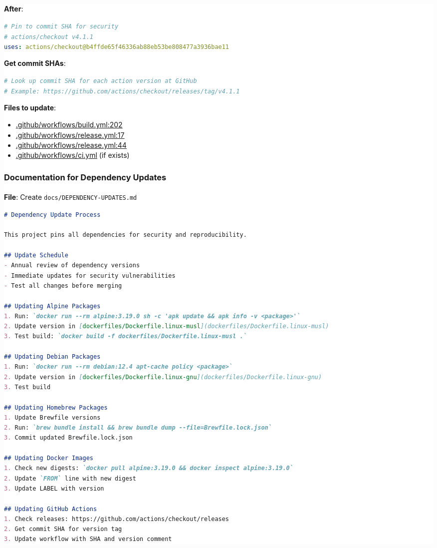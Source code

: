 **After**:
```yaml
# Pin to commit SHA for security
# actions/checkout v4.1.1
uses: actions/checkout@b4ffde65f46336ab88eb53be808477a3936bae11
```

**Get commit SHAs**:
```bash
# Look up commit SHA for each action version at GitHub
# Example: https://github.com/actions/checkout/releases/tag/v4.1.1
```

**Files to update**:
- [.github/workflows/build.yml:202](.github/workflows/build.yml#L202)
- [.github/workflows/release.yml:17](.github/workflows/release.yml#L17)
- [.github/workflows/release.yml:44](.github/workflows/release.yml#L44)
- [.github/workflows/ci.yml](.github/workflows/ci.yml) (if exists)

### Documentation for Dependency Updates

**File**: Create `docs/DEPENDENCY-UPDATES.md`
```markdown
# Dependency Update Process

This project pins all dependencies for security and reproducibility.

## Update Schedule
- Annual review of dependency versions
- Immediate updates for security vulnerabilities
- Test all changes before merging

## Updating Alpine Packages
1. Run: `docker run --rm alpine:3.19.0 sh -c 'apk update && apk info -v <package>'`
2. Update version in [dockerfiles/Dockerfile.linux-musl](dockerfiles/Dockerfile.linux-musl)
3. Test build: `docker build -f dockerfiles/Dockerfile.linux-musl .`

## Updating Debian Packages
1. Run: `docker run --rm debian:12.4 apt-cache policy <package>`
2. Update version in [dockerfiles/Dockerfile.linux-gnu](dockerfiles/Dockerfile.linux-gnu)
3. Test build

## Updating Homebrew Packages
1. Update Brewfile versions
2. Run: `brew bundle install && brew bundle dump --file=Brewfile.lock.json`
3. Commit updated Brewfile.lock.json

## Updating Docker Images
1. Check new digests: `docker pull alpine:3.19.0 && docker inspect alpine:3.19.0`
2. Update `FROM` line with new digest
3. Update LABEL with version

## Updating GitHub Actions
1. Check releases: https://github.com/actions/checkout/releases
2. Get commit SHA for version tag
3. Update workflow with SHA and version comment
```
